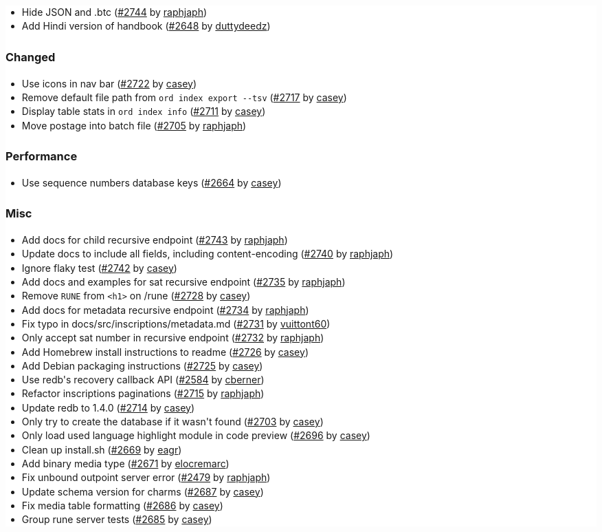 - Hide JSON and .btc ([#2744](https://github.com/ordinals/ord/pull/2744) by [raphjaph](https://github.com/raphjaph))
- Add Hindi version of handbook ([#2648](https://github.com/ordinals/ord/pull/2648) by [duttydeedz](https://github.com/duttydeedz))

### Changed
- Use icons in nav bar ([#2722](https://github.com/ordinals/ord/pull/2722) by [casey](https://github.com/casey))
- Remove default file path from `ord index export --tsv` ([#2717](https://github.com/ordinals/ord/pull/2717) by [casey](https://github.com/casey))
- Display table stats in `ord index info` ([#2711](https://github.com/ordinals/ord/pull/2711) by [casey](https://github.com/casey))
- Move postage into batch file ([#2705](https://github.com/ordinals/ord/pull/2705) by [raphjaph](https://github.com/raphjaph))

### Performance
- Use sequence numbers database keys ([#2664](https://github.com/ordinals/ord/pull/2664) by [casey](https://github.com/casey))

### Misc
- Add docs for child recursive endpoint ([#2743](https://github.com/ordinals/ord/pull/2743) by [raphjaph](https://github.com/raphjaph))
- Update docs to include all fields, including content-encoding ([#2740](https://github.com/ordinals/ord/pull/2740) by [raphjaph](https://github.com/raphjaph))
- Ignore flaky test ([#2742](https://github.com/ordinals/ord/pull/2742) by [casey](https://github.com/casey))
- Add docs and examples for sat recursive endpoint ([#2735](https://github.com/ordinals/ord/pull/2735) by [raphjaph](https://github.com/raphjaph))
- Remove `RUNE` from `<h1>` on /rune ([#2728](https://github.com/ordinals/ord/pull/2728) by [casey](https://github.com/casey))
- Add docs for metadata recursive endpoint ([#2734](https://github.com/ordinals/ord/pull/2734) by [raphjaph](https://github.com/raphjaph))
- Fix typo in docs/src/inscriptions/metadata.md ([#2731](https://github.com/ordinals/ord/pull/2731) by [vuittont60](https://github.com/vuittont60))
- Only accept sat number in recursive endpoint ([#2732](https://github.com/ordinals/ord/pull/2732) by [raphjaph](https://github.com/raphjaph))
- Add Homebrew install instructions to readme ([#2726](https://github.com/ordinals/ord/pull/2726) by [casey](https://github.com/casey))
- Add Debian packaging instructions ([#2725](https://github.com/ordinals/ord/pull/2725) by [casey](https://github.com/casey))
- Use redb's recovery callback API ([#2584](https://github.com/ordinals/ord/pull/2584) by [cberner](https://github.com/cberner))
- Refactor inscriptions paginations ([#2715](https://github.com/ordinals/ord/pull/2715) by [raphjaph](https://github.com/raphjaph))
- Update redb to 1.4.0 ([#2714](https://github.com/ordinals/ord/pull/2714) by [casey](https://github.com/casey))
- Only try to create the database if it wasn't found ([#2703](https://github.com/ordinals/ord/pull/2703) by [casey](https://github.com/casey))
- Only load used language highlight module in code preview ([#2696](https://github.com/ordinals/ord/pull/2696) by [casey](https://github.com/casey))
- Clean up install.sh ([#2669](https://github.com/ordinals/ord/pull/2669) by [eagr](https://github.com/eagr))
- Add binary media type ([#2671](https://github.com/ordinals/ord/pull/2671) by [elocremarc](https://github.com/elocremarc))
- Fix unbound outpoint server error ([#2479](https://github.com/ordinals/ord/pull/2479) by [raphjaph](https://github.com/raphjaph))
- Update schema version for charms ([#2687](https://github.com/ordinals/ord/pull/2687) by [casey](https://github.com/casey))
- Fix media table formatting ([#2686](https://github.com/ordinals/ord/pull/2686) by [casey](https://github.com/casey))
- Group rune server tests ([#2685](https://github.com/ordinals/ord/pull/2685) by [casey](https://github.com/casey))